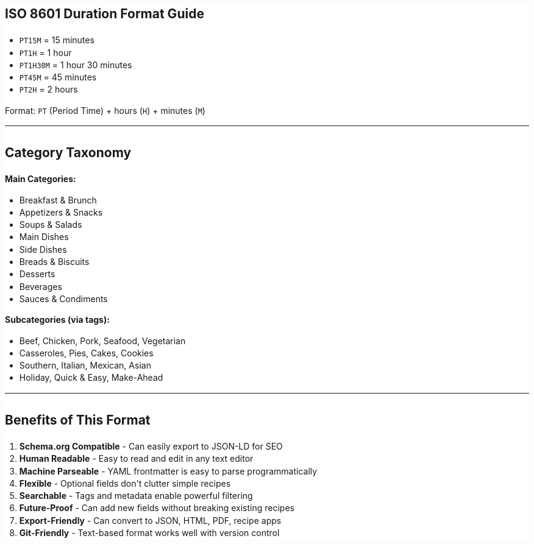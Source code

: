 
## ISO 8601 Duration Format Guide

- `PT15M` = 15 minutes
- `PT1H` = 1 hour
- `PT1H30M` = 1 hour 30 minutes
- `PT45M` = 45 minutes
- `PT2H` = 2 hours

Format: `PT` (Period Time) + hours (`H`) + minutes (`M`)

---

## Category Taxonomy

**Main Categories:**
- Breakfast & Brunch
- Appetizers & Snacks
- Soups & Salads
- Main Dishes
- Side Dishes
- Breads & Biscuits
- Desserts
- Beverages
- Sauces & Condiments

**Subcategories (via tags):**
- Beef, Chicken, Pork, Seafood, Vegetarian
- Casseroles, Pies, Cakes, Cookies
- Southern, Italian, Mexican, Asian
- Holiday, Quick & Easy, Make-Ahead

---

## Benefits of This Format

1. **Schema.org Compatible** - Can easily export to JSON-LD for SEO
2. **Human Readable** - Easy to read and edit in any text editor
3. **Machine Parseable** - YAML frontmatter is easy to parse programmatically
4. **Flexible** - Optional fields don't clutter simple recipes
5. **Searchable** - Tags and metadata enable powerful filtering
6. **Future-Proof** - Can add new fields without breaking existing recipes
7. **Export-Friendly** - Can convert to JSON, HTML, PDF, recipe apps
8. **Git-Friendly** - Text-based format works well with version control


